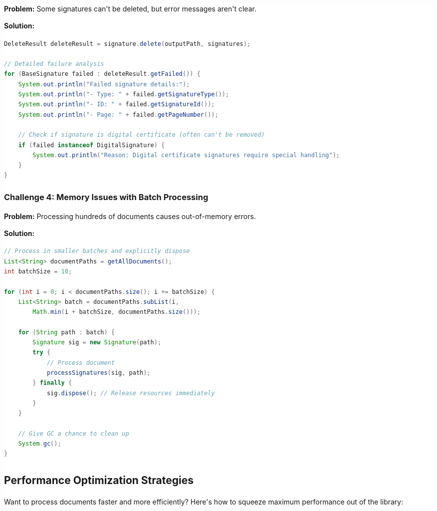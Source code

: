 **Problem:** Some signatures can't be deleted, but error messages aren't clear.

**Solution:**
```java
DeleteResult deleteResult = signature.delete(outputPath, signatures);

// Detailed failure analysis
for (BaseSignature failed : deleteResult.getFailed()) {
    System.out.println("Failed signature details:");
    System.out.println("- Type: " + failed.getSignatureType());
    System.out.println("- ID: " + failed.getSignatureId());
    System.out.println("- Page: " + failed.getPageNumber());
    
    // Check if signature is digital certificate (often can't be removed)
    if (failed instanceof DigitalSignature) {
        System.out.println("Reason: Digital certificate signatures require special handling");
    }
}
```

### Challenge 4: Memory Issues with Batch Processing

**Problem:** Processing hundreds of documents causes out-of-memory errors.

**Solution:**
```java
// Process in smaller batches and explicitly dispose
List<String> documentPaths = getAllDocuments();
int batchSize = 10;

for (int i = 0; i < documentPaths.size(); i += batchSize) {
    List<String> batch = documentPaths.subList(i, 
        Math.min(i + batchSize, documentPaths.size()));
    
    for (String path : batch) {
        Signature sig = new Signature(path);
        try {
            // Process document
            processSignatures(sig, path);
        } finally {
            sig.dispose(); // Release resources immediately
        }
    }
    
    // Give GC a chance to clean up
    System.gc();
}
```

## Performance Optimization Strategies

Want to process documents faster and more efficiently? Here's how to squeeze maximum performance out of the library:
